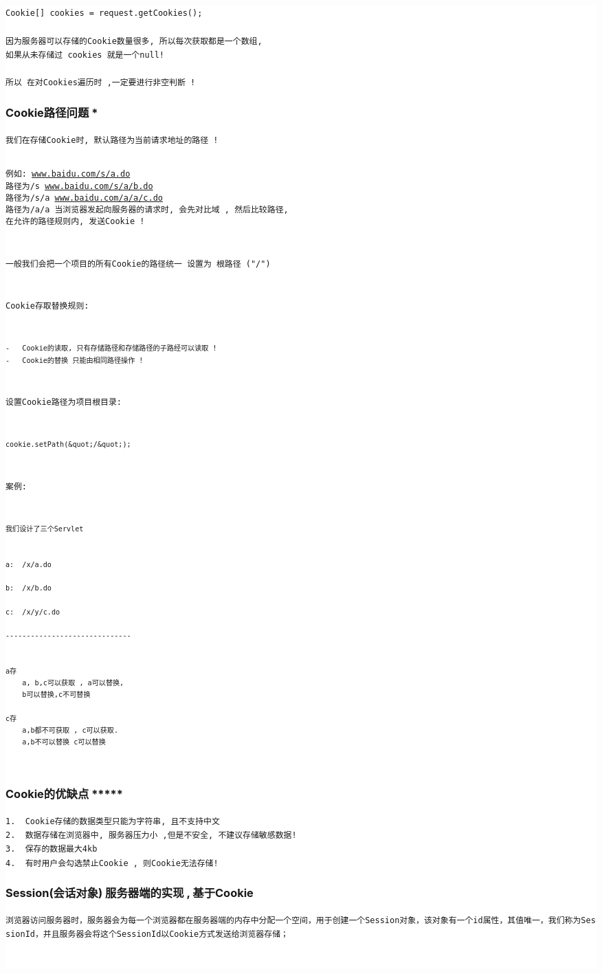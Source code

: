     Cookie[] cookies = request.getCookies();

    因为服务器可以存储的Cookie数量很多, 所以每次获取都是一个数组, 
    如果从未存储过 cookies 就是一个null!

    所以 在对Cookies遍历时 ,一定要进行非空判断 !        
</code></pre>

<h3>Cookie路径问题 	*</h3>
<pre><code>我们在存储Cookie时, 默认路径为当前请求地址的路径 !

例如:  www.baidu.com/s/a.do   路径为/s
      www.baidu.com/s/a/b.do  路径为/s/a
      www.baidu.com/a/a/c.do  路径为/a/a
当浏览器发起向服务器的请求时, 会先对比域 , 然后比较路径, 在允许的路径规则内, 发送Cookie !

一般我们会把一个项目的所有Cookie的路径统一 设置为 根路径 (&quot;/&quot;)


Cookie存取替换规则: 

    -   Cookie的读取, 只有存储路径和存储路径的子路经可以读取 !
    -   Cookie的替换 只能由相同路径操作 !


设置Cookie路径为项目根目录: 

    cookie.setPath(&quot;/&quot;);


案例: 

    我们设计了三个Servlet


    a:  /x/a.do

    b:  /x/b.do

    c:  /x/y/c.do

    ------------------------------


    a存      
        a, b,c可以获取 , a可以替换, 
        b可以替换,c不可替换

    c存      
        a,b都不可获取 , c可以获取.  
        a,b不可以替换 c可以替换
</code></pre>

<h3>Cookie的优缺点  *****</h3>
<pre><code>1.  Cookie存储的数据类型只能为字符串, 且不支持中文
2.  数据存储在浏览器中, 服务器压力小 ,但是不安全, 不建议存储敏感数据!
3.  保存的数据最大4kb
4.  有时用户会勾选禁止Cookie , 则Cookie无法存储!
</code></pre>

<h3>Session(会话对象)  服务器端的实现 , 基于Cookie</h3>
<pre><code>浏览器访问服务器时，服务器会为每一个浏览器都在服务器端的内存中分配一个空间，用于创建一个Session对象，该对象有一个id属性，其值唯一，我们称为SessionId，并且服务器会将这个SessionId以Cookie方式发送给浏览器存储；
